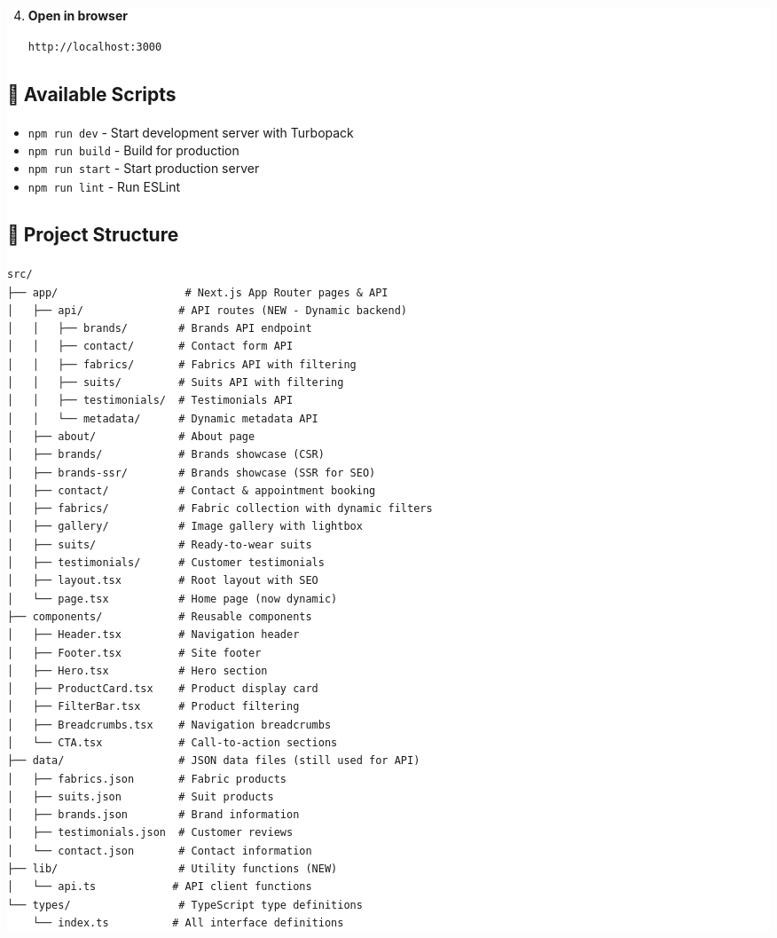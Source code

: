 4. **Open in browser**
   ```
   http://localhost:3000
   ```

## 🔧 Available Scripts

- `npm run dev` - Start development server with Turbopack
- `npm run build` - Build for production
- `npm run start` - Start production server
- `npm run lint` - Run ESLint

## 📁 Project Structure

```
src/
├── app/                    # Next.js App Router pages & API
│   ├── api/               # API routes (NEW - Dynamic backend)
│   │   ├── brands/        # Brands API endpoint
│   │   ├── contact/       # Contact form API
│   │   ├── fabrics/       # Fabrics API with filtering
│   │   ├── suits/         # Suits API with filtering
│   │   ├── testimonials/  # Testimonials API
│   │   └── metadata/      # Dynamic metadata API
│   ├── about/             # About page
│   ├── brands/            # Brands showcase (CSR)
│   ├── brands-ssr/        # Brands showcase (SSR for SEO)
│   ├── contact/           # Contact & appointment booking
│   ├── fabrics/           # Fabric collection with dynamic filters
│   ├── gallery/           # Image gallery with lightbox
│   ├── suits/             # Ready-to-wear suits
│   ├── testimonials/      # Customer testimonials
│   ├── layout.tsx         # Root layout with SEO
│   └── page.tsx           # Home page (now dynamic)
├── components/            # Reusable components
│   ├── Header.tsx         # Navigation header
│   ├── Footer.tsx         # Site footer
│   ├── Hero.tsx           # Hero section
│   ├── ProductCard.tsx    # Product display card
│   ├── FilterBar.tsx      # Product filtering
│   ├── Breadcrumbs.tsx    # Navigation breadcrumbs
│   └── CTA.tsx            # Call-to-action sections
├── data/                  # JSON data files (still used for API)
│   ├── fabrics.json       # Fabric products
│   ├── suits.json         # Suit products
│   ├── brands.json        # Brand information
│   ├── testimonials.json  # Customer reviews
│   └── contact.json       # Contact information
├── lib/                   # Utility functions (NEW)
│   └── api.ts            # API client functions
└── types/                 # TypeScript type definitions
    └── index.ts          # All interface definitions
```
